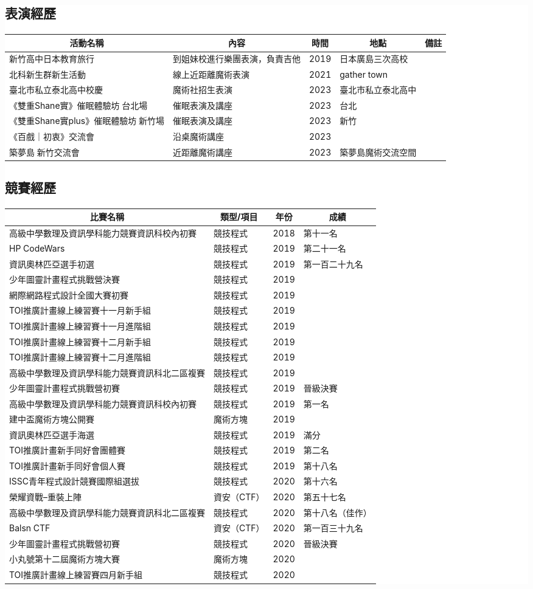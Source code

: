 
## 表演經歷

| 活動名稱 | 內容     | 時間 | 地點| 備註|
| -------------------- | -------------------------- | ---- | ---------------- | ---- |
| 新竹高中日本教育旅行 | 到姐妹校進行樂團表演，負責吉他 | 2019 | 日本廣島三次高校 ||
| 北科新生群新生活動   | 線上近距離魔術表演    | 2021 | gather town ||
| 臺北市私立泰北高中校慶 | 魔術社招生表演    | 2023 |臺北市私立泰北高中 ||
| 《雙重Shane實》催眠體驗坊  台北場| 催眠表演及講座 | 2023 |台北||
| 《雙重Shane實plus》催眠體驗坊  新竹場| 催眠表演及講座 | 2023 |新竹||
|《百戲｜初衷》交流會 |沿桌魔術講座|2023|||
| 築夢島 新竹交流會|近距離魔術講座|2023|築夢島魔術交流空間||



## 競賽經歷

| 比賽名稱   | 類型/項目   | 年份 | 成績           |
| ---------------------------------------------- | ----------- | ---- | -------------- |
| 高級中學數理及資訊學科能力競賽資訊科校內初賽   | 競技程式    | 2018 | 第十一名       |
| HP CodeWars       | 競技程式    | 2019 | 第二十一名     |
| 資訊奧林匹亞選手初選   | 競技程式    | 2019 | 第一百二十九名 |
| 少年圖靈計畫程式挑戰營決賽         | 競技程式    | 2019 |    |
| 網際網路程式設計全國大賽初賽       | 競技程式    | 2019 |    |
| TOI推廣計畫線上練習賽十一月新手組  | 競技程式    | 2019 |    |
| TOI推廣計畫線上練習賽十一月進階組  | 競技程式    | 2019 |    |
| TOI推廣計畫線上練習賽十二月新手組  | 競技程式    | 2019 |    |
| TOI推廣計畫線上練習賽十二月進階組  | 競技程式    | 2019 |    |
| 高級中學數理及資訊學科能力競賽資訊科北二區複賽 | 競技程式    | 2019 |    |
| 少年圖靈計畫程式挑戰營初賽         | 競技程式    | 2019 | 晉級決賽       |
| 高級中學數理及資訊學科能力競賽資訊科校內初賽   | 競技程式    | 2019 | 第一名         |
| 建中盃魔術方塊公開賽    | 魔術方塊   | 2019 ||
| 資訊奧林匹亞選手海選   | 競技程式    | 2019 | 滿分 |
| TOI推廣計畫新手同好會團體賽        | 競技程式    | 2019 | 第二名         |
| TOI推廣計畫新手同好會個人賽        | 競技程式    | 2019 | 第十八名       |
| ISSC青年程式設計競賽國際組選拔     | 競技程式    | 2020 | 第十六名       |
| 榮耀資戰–重裝上陣      | 資安（CTF） | 2020 | 第五十七名     |
| 高級中學數理及資訊學科能力競賽資訊科北二區複賽 | 競技程式    | 2020 | 第十八名（佳作） |
| Balsn CTF  | 資安（CTF） | 2020 | 第一百三十九名 |
| 少年圖靈計畫程式挑戰營初賽         | 競技程式    | 2020 | 晉級決賽       |
| 小丸號第十二屆魔術方塊大賽          | 魔術方塊    | 2020 ||
| TOI推廣計畫線上練習賽四月新手組    | 競技程式    | 2020 |    |